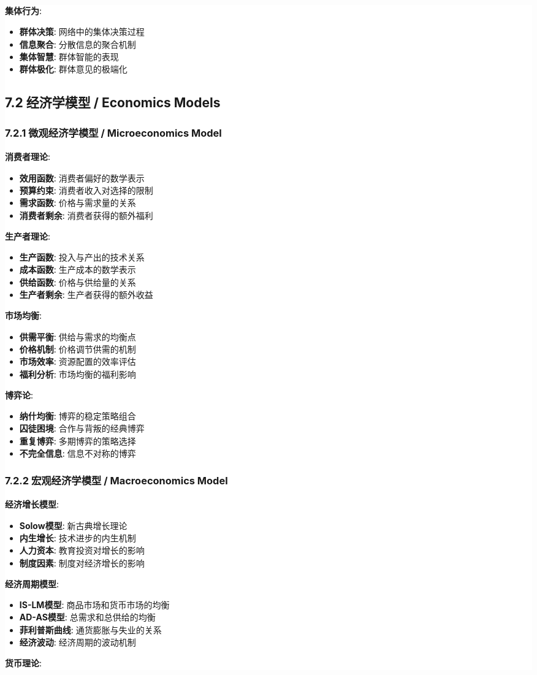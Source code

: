 **集体行为**:

- **群体决策**: 网络中的集体决策过程
- **信息聚合**: 分散信息的聚合机制
- **集体智慧**: 群体智能的表现
- **群体极化**: 群体意见的极端化

## 7.2 经济学模型 / Economics Models

### 7.2.1 微观经济学模型 / Microeconomics Model

**消费者理论**:

- **效用函数**: 消费者偏好的数学表示
- **预算约束**: 消费者收入对选择的限制
- **需求函数**: 价格与需求量的关系
- **消费者剩余**: 消费者获得的额外福利

**生产者理论**:

- **生产函数**: 投入与产出的技术关系
- **成本函数**: 生产成本的数学表示
- **供给函数**: 价格与供给量的关系
- **生产者剩余**: 生产者获得的额外收益

**市场均衡**:

- **供需平衡**: 供给与需求的均衡点
- **价格机制**: 价格调节供需的机制
- **市场效率**: 资源配置的效率评估
- **福利分析**: 市场均衡的福利影响

**博弈论**:

- **纳什均衡**: 博弈的稳定策略组合
- **囚徒困境**: 合作与背叛的经典博弈
- **重复博弈**: 多期博弈的策略选择
- **不完全信息**: 信息不对称的博弈

### 7.2.2 宏观经济学模型 / Macroeconomics Model

**经济增长模型**:

- **Solow模型**: 新古典增长理论
- **内生增长**: 技术进步的内生机制
- **人力资本**: 教育投资对增长的影响
- **制度因素**: 制度对经济增长的影响

**经济周期模型**:

- **IS-LM模型**: 商品市场和货币市场的均衡
- **AD-AS模型**: 总需求和总供给的均衡
- **菲利普斯曲线**: 通货膨胀与失业的关系
- **经济波动**: 经济周期的波动机制

**货币理论**:
